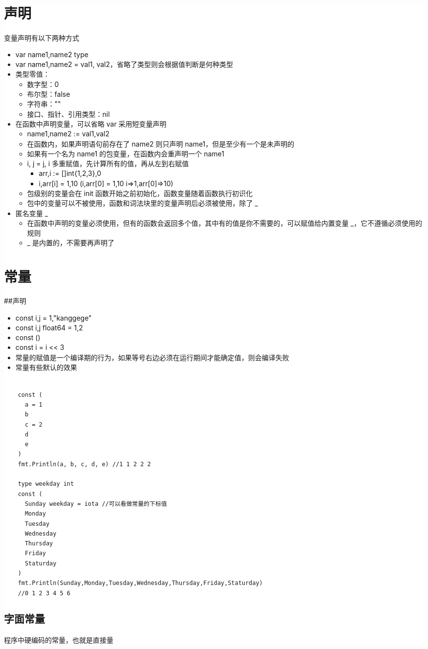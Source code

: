 # 声明

变量声明有以下两种方式

- var name1,name2 type
- var name1,name2 = val1, val2，省略了类型则会根据值判断是何种类型
- 类型零值：
  - 数字型：0
  - 布尔型：false
  - 字符串：""
  - 接口、指针、引用类型：nil
- 在函数中声明变量，可以省略 var 采用短变量声明
  - name1,name2 := val1,val2
  - 在函数内，如果声明语句前存在了 name2 则只声明 name1，但是至少有一个是未声明的
  - 如果有一个名为 name1 的包变量，在函数内会重声明一个 name1 
  - i, j = j, i 多重赋值，先计算所有的值，再从左到右赋值
	- arr,i := []int{1,2,3},0
	- i,arr[i] = 1,10 (i,arr[0] = 1,10 i=>1,arr[0]=>10)
  - 包级别的变量会在 init 函数开始之前初始化，函数变量随着函数执行初识化
  - 包中的变量可以不被使用，函数和词法块里的变量声明后必须被使用，除了 _
- 匿名变量 _
  - 在函数中声明的变量必须使用，但有的函数会返回多个值，其中有的值是你不需要的，可以赋值给内置变量 _，它不遵循必须使用的规则
  - _ 是内置的，不需要再声明了


# 常量
##声明
- const i,j = 1,"kanggege"
- const i,j float64 = 1,2
- const () 
- const i = i << 3
- 常量的赋值是一个编译期的行为，如果等号右边必须在运行期间才能确定值，则会编译失败
- 常量有些默认的效果
```

	const (
	  a = 1
	  b
	  c = 2
	  d
	  e
	)
	fmt.Println(a, b, c, d, e) //1 1 2 2 2
	
	type weekday int
	const (
	  Sunday weekday = iota //可以看做常量的下标值
	  Monday
	  Tuesday
	  Wednesday
	  Thursday
	  Friday
	  Staturday
	)
	fmt.Println(Sunday,Monday,Tuesday,Wednesday,Thursday,Friday,Staturday)
	//0 1 2 3 4 5 6

```
## 字面常量
程序中硬编码的常量，也就是直接量
